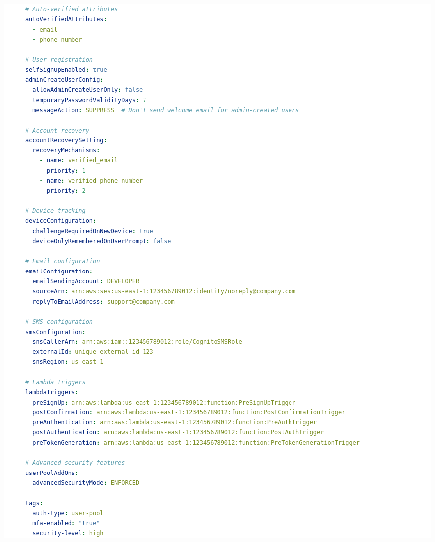 ```yaml
      # Auto-verified attributes
      autoVerifiedAttributes:
        - email
        - phone_number
      
      # User registration
      selfSignUpEnabled: true
      adminCreateUserConfig:
        allowAdminCreateUserOnly: false
        temporaryPasswordValidityDays: 7
        messageAction: SUPPRESS  # Don't send welcome email for admin-created users
      
      # Account recovery
      accountRecoverySetting:
        recoveryMechanisms:
          - name: verified_email
            priority: 1
          - name: verified_phone_number
            priority: 2
      
      # Device tracking
      deviceConfiguration:
        challengeRequiredOnNewDevice: true
        deviceOnlyRememberedOnUserPrompt: false
      
      # Email configuration
      emailConfiguration:
        emailSendingAccount: DEVELOPER
        sourceArn: arn:aws:ses:us-east-1:123456789012:identity/noreply@company.com
        replyToEmailAddress: support@company.com
        
      # SMS configuration  
      smsConfiguration:
        snsCallerArn: arn:aws:iam::123456789012:role/CognitoSMSRole
        externalId: unique-external-id-123
        snsRegion: us-east-1
      
      # Lambda triggers
      lambdaTriggers:
        preSignUp: arn:aws:lambda:us-east-1:123456789012:function:PreSignUpTrigger
        postConfirmation: arn:aws:lambda:us-east-1:123456789012:function:PostConfirmationTrigger
        preAuthentication: arn:aws:lambda:us-east-1:123456789012:function:PreAuthTrigger
        postAuthentication: arn:aws:lambda:us-east-1:123456789012:function:PostAuthTrigger
        preTokenGeneration: arn:aws:lambda:us-east-1:123456789012:function:PreTokenGenerationTrigger
      
      # Advanced security features
      userPoolAddOns:
        advancedSecurityMode: ENFORCED
      
      tags:
        auth-type: user-pool
        mfa-enabled: "true"
        security-level: high
```

